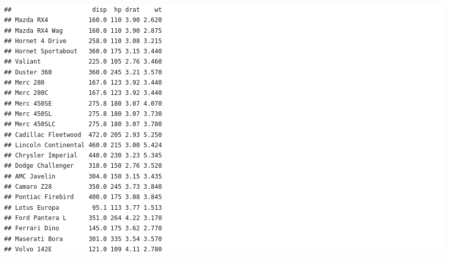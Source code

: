     ##                      disp  hp drat    wt
    ## Mazda RX4           160.0 110 3.90 2.620
    ## Mazda RX4 Wag       160.0 110 3.90 2.875
    ## Hornet 4 Drive      258.0 110 3.08 3.215
    ## Hornet Sportabout   360.0 175 3.15 3.440
    ## Valiant             225.0 105 2.76 3.460
    ## Duster 360          360.0 245 3.21 3.570
    ## Merc 280            167.6 123 3.92 3.440
    ## Merc 280C           167.6 123 3.92 3.440
    ## Merc 450SE          275.8 180 3.07 4.070
    ## Merc 450SL          275.8 180 3.07 3.730
    ## Merc 450SLC         275.8 180 3.07 3.780
    ## Cadillac Fleetwood  472.0 205 2.93 5.250
    ## Lincoln Continental 460.0 215 3.00 5.424
    ## Chrysler Imperial   440.0 230 3.23 5.345
    ## Dodge Challenger    318.0 150 2.76 3.520
    ## AMC Javelin         304.0 150 3.15 3.435
    ## Camaro Z28          350.0 245 3.73 3.840
    ## Pontiac Firebird    400.0 175 3.08 3.845
    ## Lotus Europa         95.1 113 3.77 1.513
    ## Ford Pantera L      351.0 264 4.22 3.170
    ## Ferrari Dino        145.0 175 3.62 2.770
    ## Maserati Bora       301.0 335 3.54 3.570
    ## Volvo 142E          121.0 109 4.11 2.780
